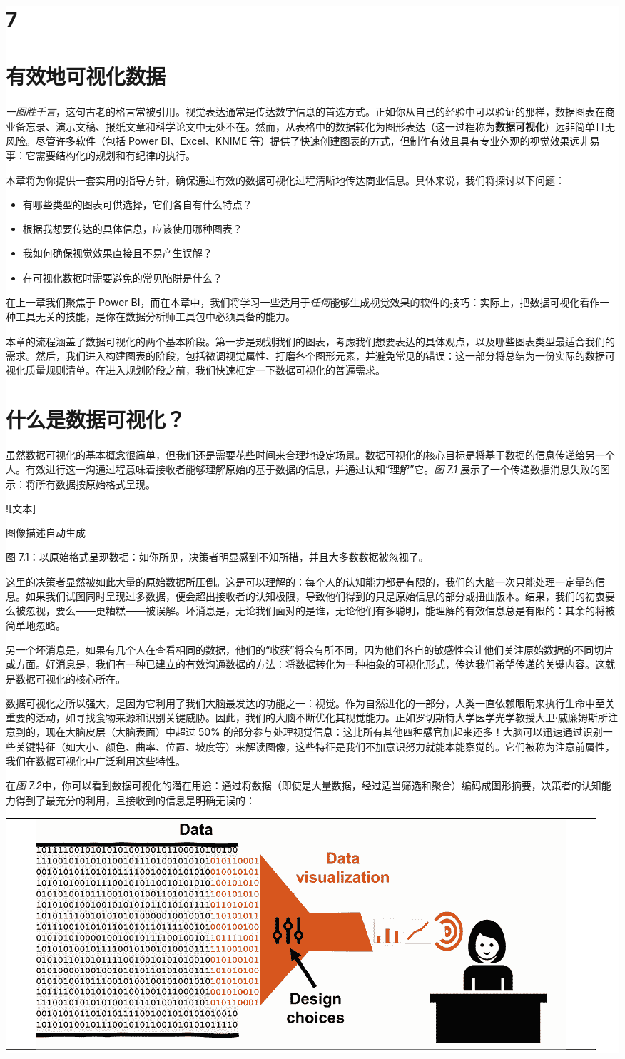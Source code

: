 # 7

# 有效地可视化数据

*一图胜千言*，这句古老的格言常被引用。视觉表达通常是传达数字信息的首选方式。正如你从自己的经验中可以验证的那样，数据图表在商业备忘录、演示文稿、报纸文章和科学论文中无处不在。然而，从表格中的数据转化为图形表达（这一过程称为**数据可视化**）远非简单且无风险。尽管许多软件（包括 Power BI、Excel、KNIME 等）提供了快速创建图表的方式，但制作有效且具有专业外观的视觉效果远非易事：它需要结构化的规划和有纪律的执行。

本章将为你提供一套实用的指导方针，确保通过有效的数据可视化过程清晰地传达商业信息。具体来说，我们将探讨以下问题：

+   有哪些类型的图表可供选择，它们各自有什么特点？

+   根据我想要传达的具体信息，应该使用哪种图表？

+   我如何确保视觉效果直接且不易产生误解？

+   在可视化数据时需要避免的常见陷阱是什么？

在上一章我们聚焦于 Power BI，而在本章中，我们将学习一些适用于*任何*能够生成视觉效果的软件的技巧：实际上，把数据可视化看作一种工具无关的技能，是你在数据分析师工具包中必须具备的能力。

本章的流程涵盖了数据可视化的两个基本阶段。第一步是规划我们的图表，考虑我们想要表达的具体观点，以及哪些图表类型最适合我们的需求。然后，我们进入构建图表的阶段，包括微调视觉属性、打磨各个图形元素，并避免常见的错误：这一部分将总结为一份实际的数据可视化质量规则清单。在进入规划阶段之前，我们快速框定一下数据可视化的普遍需求。

# 什么是数据可视化？

虽然数据可视化的基本概念很简单，但我们还是需要花些时间来合理地设定场景。数据可视化的核心目标是将基于数据的信息传递给另一个人。有效进行这一沟通过程意味着接收者能够理解原始的基于数据的信息，并通过认知“理解”它。*图 7.1* 展示了一个传递数据消息失败的图示：将所有数据按原始格式呈现。

![文本]

图像描述自动生成

图 7.1：以原始格式呈现数据：如你所见，决策者明显感到不知所措，并且大多数数据被忽视了。

这里的决策者显然被如此大量的原始数据所压倒。这是可以理解的：每个人的认知能力都是有限的，我们的大脑一次只能处理一定量的信息。如果我们试图同时呈现过多数据，便会超出接收者的认知极限，导致他们得到的只是原始信息的部分或扭曲版本。结果，我们的初衷要么被忽视，要么——更糟糕——被误解。坏消息是，无论我们面对的是谁，无论他们有多聪明，能理解的有效信息总是有限的：其余的将被简单地忽略。

另一个坏消息是，如果有几个人在查看相同的数据，他们的“收获”将会有所不同，因为他们各自的敏感性会让他们关注原始数据的不同切片或方面。好消息是，我们有一种已建立的有效沟通数据的方法：将数据转化为一种抽象的可视化形式，传达我们希望传递的关键内容。这就是数据可视化的核心所在。

数据可视化之所以强大，是因为它利用了我们大脑最发达的功能之一：视觉。作为自然进化的一部分，人类一直依赖眼睛来执行生命中至关重要的活动，如寻找食物来源和识别关键威胁。因此，我们的大脑不断优化其视觉能力。正如罗切斯特大学医学光学教授大卫·威廉姆斯所注意到的，现在大脑皮层（大脑表面）中超过 50% 的部分参与处理视觉信息：这比所有其他四种感官加起来还多！大脑可以迅速通过识别一些关键特征（如大小、颜色、曲率、位置、坡度等）来解读图像，这些特征是我们不加意识努力就能本能察觉的。它们被称为注意前属性，我们在数据可视化中广泛利用这些特性。

在*图 7.2*中，你可以看到数据可视化的潜在用途：通过将数据（即使是大量数据，经过适当筛选和聚合）编码成图形摘要，决策者的认知能力得到了最充分的利用，且接收到的信息是明确无误的：

![](img/B17125_07_02.png)
